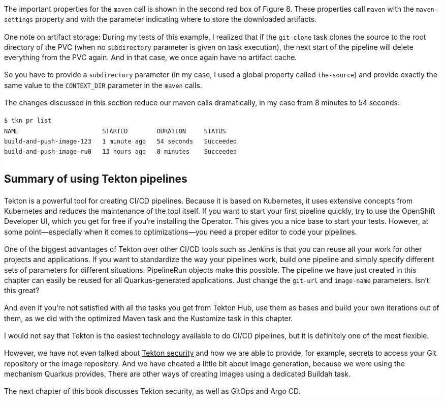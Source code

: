 The important properties for the `maven` call is shown in the second red box of Figure 8. These properties call `maven` with the `maven-settings` property and with the parameter indicating where to store the downloaded artifacts.

One note on artifact storage: During my tests of this example, I realized that if the `git-clone` task clones the source to the root directory of the PVC (when no `subdirectory` parameter is given on task execution), the next start of the pipeline will delete everything from the PVC again. And in that case, we once again have no artifact cache.

So you have to provide a `subdirectory` parameter (in my case, I used a global property called `the-source`) and provide exactly the same value to the `CONTEXT_DIR` parameter in the `maven` calls.

The changes discussed in this section reduce our maven calls dramatically, in my case from 8 minutes to 54 seconds:

```bash
$ tkn pr list
NAME					   STARTED        DURATION     STATUS
build-and-push-image-123   1 minute ago   54 seconds   Succeeded
build-and-push-image-ru0   13 hours ago   8 minutes    Succeeded
```

## Summary of using Tekton pipelines
Tekton is a powerful tool for creating CI/CD pipelines. Because it is based on Kubernetes, it uses extensive concepts from Kubernetes and reduces the maintenance of the tool itself. If you want to start your first pipeline quickly, try to use the OpenShift Developer UI, which you get for free if you’re installing the Operator. This gives you a nice base to start your tests. However, at some point—especially when it comes to optimizations—you need a proper editor to code your pipelines.

One of the biggest advantages of Tekton over other CI/CD tools such as Jenkins is that you can reuse all your work for other projects and applications. If you want to standardize the way your pipelines work, build one pipeline and simply specify different sets of parameters for different situations. PipelineRun objects make this possible. The pipeline we have just created in this chapter can easily be reused for all Quarkus-generated applications. Just change the `git-url` and `image-name` parameters. Isn‘t this great?

And even if you’re not satisfied with all the tasks you get from Tekton Hub, use them as bases and build your own iterations out of them, as we did with the optimized Maven task and the Kustomize task in this chapter.

I would not say that Tekton is the easiest technology available to do CI/CD pipelines, but it is definitely one of the most flexible.

However, we have not even talked about [Tekton security][16] and how we are able to provide, for example, secrets to access your Git repository or the image repository. And we have cheated a little bit about image generation, because we were using the mechanism Quarkus provides. There are other ways of creating images using a dedicated Buildah task.

The next chapter of this book discusses Tekton security, as well as GitOps and Argo CD.

[1]:	https://tekton.dev
[2]:	https://tekton.dev "Tekton Homepage"
[3]:	https://cloud.redhat.com/blog/introducing-openshift-pipelines "Introducing OpenShift Pipelines"
[4]:	https://github.com/code-ready/crc
[5]:	https://github.com/wpernath/book-example/tree/main/person-service "Quarkus Simple"
[6]:	https://github.com/GoogleContainerTools/jib "Google's JIB"
[7]:	https://quay.io/repository/wpernath/quarkus-simple-wow "quay.io"
[8]:	https://www.opensourcerers.org/2021/04/26/automated-application-packaging-and-distribution-with-openshift-part-12/ "Kustomize explained "
[9]:	https://github.com/GoogleContainerTools/jib "Google's Jib"
[10]:	https://github.com/wpernath/book-example
[11]:	https://quarkus.io/guides/container-image#quarkus-container-image-jib_quarkus.jib.base-jvm-image
[12]:	https://hub.tekton.dev
[13]:	https://github.com/wpernath/kustomize-ubi
[14]:	https://quay.io/repository/wpernath/kustomize-ubi
[15]:	https://raw.githubusercontent.com/wpernath/book-example/main/tekton/tasks/maven-task.yaml
[16]:	https://tekton.dev/docs/pipelines/auth/

[image-1]:	https://github.com/waynedovey/ocpdev-book/blob/main/chapter4/1-install-pipelines-operator.png
[image-2]:	https://github.com/waynedovey/ocpdev-book/blob/main/chapter4/2-installed-pipelines-operator.png
[image-3]:	https://github.com/waynedovey/ocpdev-book/blob/main/chapter4/3-quarkus-app-props.png
[image-4]:	https://github.com/waynedovey/ocpdev-book/blob/main/chapter4/4-all-cluster-tasks.png
[image-5]:	https://github.com/waynedovey/ocpdev-book/blob/main/chapter4/5-pipeline-builder.png
[image-6]:	https://github.com/waynedovey/ocpdev-book/blob/main/chapter4/6-linking-workspaces.png
[image-7]:	https://github.com/waynedovey/ocpdev-book/blob/main/chapter4/7-pipeline-run.png
[image-8]:	https://github.com/waynedovey/ocpdev-book/blob/main/chapter4/8-simplified-maven-task.png

